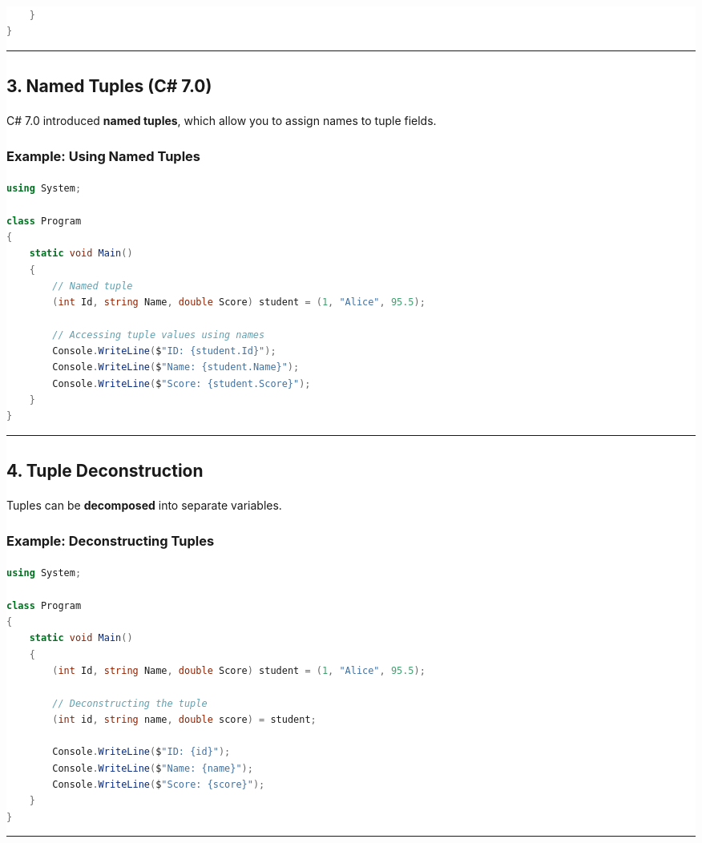 ```csharp
    }
}
```

---

## 3. Named Tuples (C# 7.0)
C# 7.0 introduced **named tuples**, which allow you to assign names to tuple fields.

### Example: Using Named Tuples
```csharp
using System;

class Program
{
    static void Main()
    {
        // Named tuple
        (int Id, string Name, double Score) student = (1, "Alice", 95.5);

        // Accessing tuple values using names
        Console.WriteLine($"ID: {student.Id}");
        Console.WriteLine($"Name: {student.Name}");
        Console.WriteLine($"Score: {student.Score}");
    }
}
```

---

## 4. Tuple Deconstruction
Tuples can be **decomposed** into separate variables.

### Example: Deconstructing Tuples
```csharp
using System;

class Program
{
    static void Main()
    {
        (int Id, string Name, double Score) student = (1, "Alice", 95.5);

        // Deconstructing the tuple
        (int id, string name, double score) = student;

        Console.WriteLine($"ID: {id}");
        Console.WriteLine($"Name: {name}");
        Console.WriteLine($"Score: {score}");
    }
}
```

---